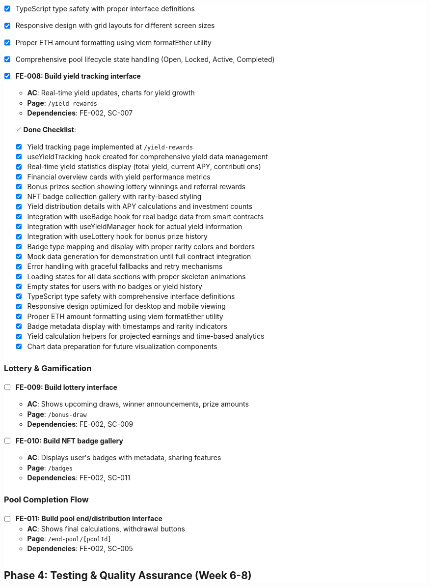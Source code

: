   - [x] TypeScript type safety with proper interface definitions
  - [x] Responsive design with grid layouts for different screen sizes
  - [x] Proper ETH amount formatting using viem formatEther utility
  - [x] Comprehensive pool lifecycle state handling (Open, Locked, Active, Completed)
  
- [x] **FE-008: Build yield tracking interface**
  - **AC**: Real-time yield updates, charts for yield growth
  - **Page**: `/yield-rewards`
  - **Dependencies**: FE-002, SC-007
  
  ✅ **Done Checklist**:
  - [x] Yield tracking page implemented at `/yield-rewards`
  - [x] useYieldTracking hook created for comprehensive yield data management
  - [x] Real-time yield statistics display (total yield, current APY, contributi ons)
  - [x] Financial overview cards with yield performance metrics
  - [x] Bonus prizes section showing lottery winnings and referral rewards
  - [x] NFT badge collection gallery with rarity-based styling
  - [x] Yield distribution details with APY calculations and investment counts
  - [x] Integration with useBadge hook for real badge data from smart contracts
  - [x] Integration with useYieldManager hook for actual yield information
  - [x] Integration with useLottery hook for bonus prize history
  - [x] Badge type mapping and display with proper rarity colors and borders
  - [x] Mock data generation for demonstration until full contract integration
  - [x] Error handling with graceful fallbacks and retry mechanisms
  - [x] Loading states for all data sections with proper skeleton animations
  - [x] Empty states for users with no badges or yield history
  - [x] TypeScript type safety with comprehensive interface definitions
  - [x] Responsive design optimized for desktop and mobile viewing
  - [x] Proper ETH amount formatting using viem formatEther utility
  - [x] Badge metadata display with timestamps and rarity indicators
  - [x] Yield calculation helpers for projected earnings and time-based analytics
  - [x] Chart data preparation for future visualization components

### Lottery & Gamification
- [ ] **FE-009: Build lottery interface**
  - **AC**: Shows upcoming draws, winner announcements, prize amounts
  - **Page**: `/bonus-draw`
  - **Dependencies**: FE-002, SC-009
  
- [ ] **FE-010: Build NFT badge gallery**
  - **AC**: Displays user's badges with metadata, sharing features
  - **Page**: `/badges`
  - **Dependencies**: FE-002, SC-011

### Pool Completion Flow
- [ ] **FE-011: Build pool end/distribution interface**
  - **AC**: Shows final calculations, withdrawal buttons
  - **Page**: `/end-pool/[poolId]`
  - **Dependencies**: FE-002, SC-005

## Phase 4: Testing & Quality Assurance (Week 6-8)
